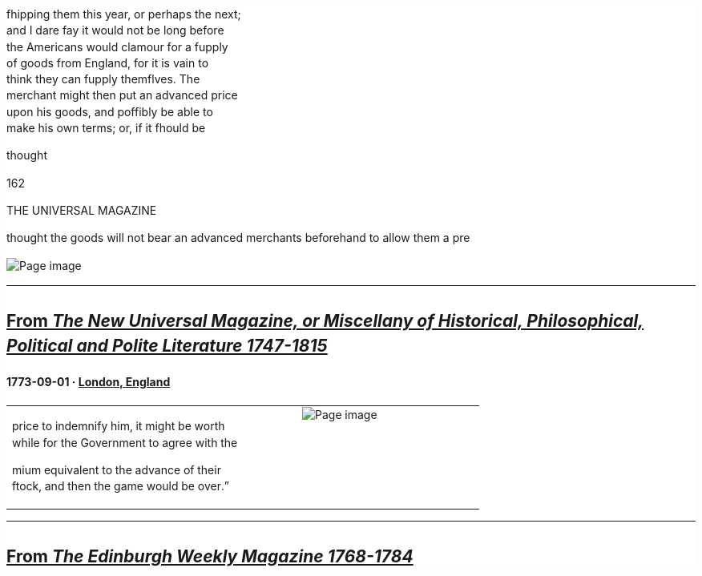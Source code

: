 fhipping them this year, or perhaps the next;  
and I dare fay it would not be long before  
the Americans would clamour for a fupply  
of goods from England, for it is vain to  
think they can fupply themflves. The  
merchant might then put an advanced price  
upon his goods, and poffibly be able to  
make his own terms; or, if it fhould be  
  
thought  
  
  
  
  
  
162  
  
  
  
THE UNIVERSAL MAGAZINE  
  
thought the goods will not bear an advanced merchants beforehand to allow them a pre
</td><td style="width: 50%; max-height: 75%; margin: auto; display: block;">
<img alt="Page image" src="https://iiif.archive.org/image/iiif/2/sim_new-universal-magazine-or-miscellany_1773-09_53_368%2Fsim_new-universal-magazine-or-miscellany_1773-09_53_368_jp2.zip%2Fsim_new-universal-magazine-or-miscellany_1773-09_53_368_jp2%2Fsim_new-universal-magazine-or-miscellany_1773-09_53_368_0048.jp2/pct:41.53297682709447,38.23198198198198,32.93226381461675,46.05855855855856/,600/0/default.jpg"/>
</td>
</tr></table>

---

## [From _The New Universal Magazine, or Miscellany of Historical, Philosophical, Political and Polite Literature 1747-1815_](https://archive.org/details/sim_new-universal-magazine-or-miscellany_1773-09_53_368/page/n49/mode/1up?view=theater)

#### 1773-09-01 &middot; [London, England](http://dbpedia.org/resource/London)

<table style="width: 100%;"><tr><td style="width: 50%">

  
  
price to indemnify him, it might be worth  
while for the Government to agree with the  
  
mium equivalent to the advance of their  
ftock, and then the game would be over.”
</td><td style="width: 50%; max-height: 75%; margin: auto; display: block;">
<img alt="Page image" src="https://iiif.archive.org/image/iiif/2/sim_new-universal-magazine-or-miscellany_1773-09_53_368%2Fsim_new-universal-magazine-or-miscellany_1773-09_53_368_jp2.zip%2Fsim_new-universal-magazine-or-miscellany_1773-09_53_368_jp2%2Fsim_new-universal-magazine-or-miscellany_1773-09_53_368_0049.jp2/pct:24.376114081996434,11.627252252252251,66.22103386809269,2.449324324324324/600,/0/default.jpg"/>
</td>
</tr></table>

---

## [From _The Edinburgh Weekly Magazine 1768-1784_](https://archive.org/details/sim_edinburgh-weekly-magazine_1773-09-09_21/page/n21/mode/1up?view=theater)
